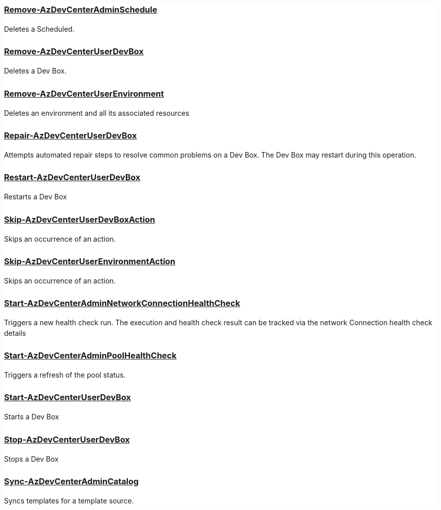 ### [Remove-AzDevCenterAdminSchedule](Remove-AzDevCenterAdminSchedule.md)
Deletes a Scheduled.

### [Remove-AzDevCenterUserDevBox](Remove-AzDevCenterUserDevBox.md)
Deletes a Dev Box.

### [Remove-AzDevCenterUserEnvironment](Remove-AzDevCenterUserEnvironment.md)
Deletes an environment and all its associated resources

### [Repair-AzDevCenterUserDevBox](Repair-AzDevCenterUserDevBox.md)
Attempts automated repair steps to resolve common problems on a Dev Box.
The Dev Box may restart during this operation.

### [Restart-AzDevCenterUserDevBox](Restart-AzDevCenterUserDevBox.md)
Restarts a Dev Box

### [Skip-AzDevCenterUserDevBoxAction](Skip-AzDevCenterUserDevBoxAction.md)
Skips an occurrence of an action.

### [Skip-AzDevCenterUserEnvironmentAction](Skip-AzDevCenterUserEnvironmentAction.md)
Skips an occurrence of an action.

### [Start-AzDevCenterAdminNetworkConnectionHealthCheck](Start-AzDevCenterAdminNetworkConnectionHealthCheck.md)
Triggers a new health check run.
The execution and health check result can be tracked via the network Connection health check details

### [Start-AzDevCenterAdminPoolHealthCheck](Start-AzDevCenterAdminPoolHealthCheck.md)
Triggers a refresh of the pool status.

### [Start-AzDevCenterUserDevBox](Start-AzDevCenterUserDevBox.md)
Starts a Dev Box

### [Stop-AzDevCenterUserDevBox](Stop-AzDevCenterUserDevBox.md)
Stops a Dev Box

### [Sync-AzDevCenterAdminCatalog](Sync-AzDevCenterAdminCatalog.md)
Syncs templates for a template source.
